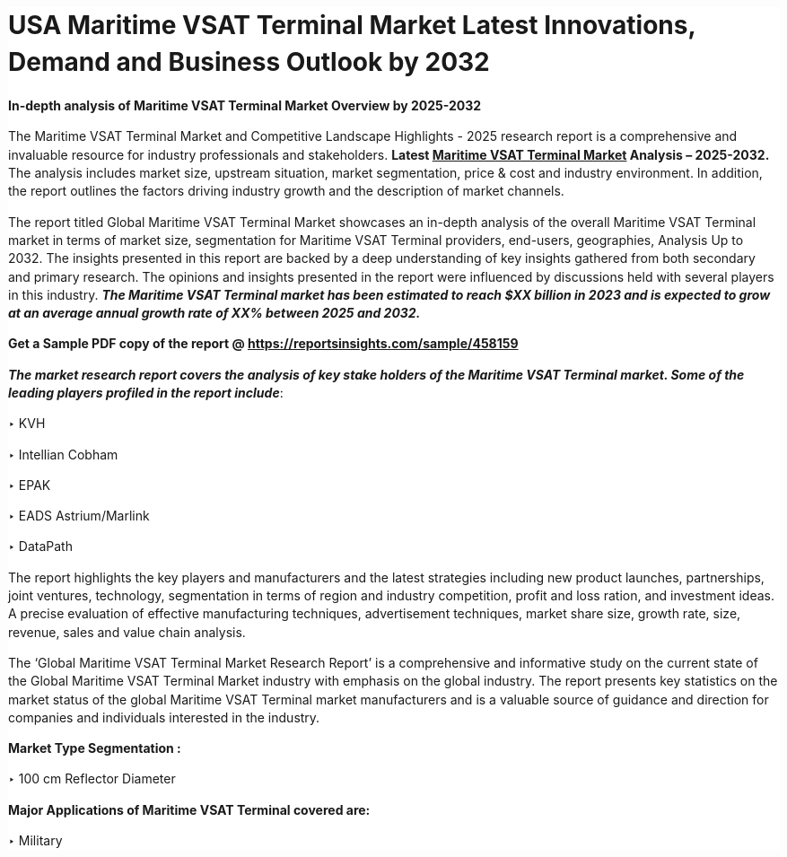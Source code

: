 # USA Maritime VSAT Terminal Market Latest Innovations, Demand and Business Outlook by 2032

<strong>In-depth analysis of Maritime VSAT Terminal Market Overview by 2025-2032</strong></p>

The Maritime VSAT Terminal Market and Competitive Landscape Highlights - 2025 research report is a comprehensive and invaluable resource for industry professionals and stakeholders. <strong>Latest <a href=https://www.reportsinsights.com/sample/458159>Maritime VSAT Terminal Market</a> Analysis – 2025-2032.</strong>  The analysis includes market size, upstream situation, market segmentation, price & cost and industry environment. In addition, the report outlines the factors driving industry growth and the description of market channels.

The report titled Global Maritime VSAT Terminal Market showcases an in-depth analysis of the overall Maritime VSAT Terminal market in terms of market size, segmentation for Maritime VSAT Terminal providers, end-users, geographies, Analysis Up to 2032. The insights presented in this report are backed by a deep understanding of key insights gathered from both secondary and primary research. The opinions and insights presented in the report were influenced by discussions held with several players in this industry. <strong><em>The Maritime VSAT Terminal market has been estimated to reach $XX billion in 2023 and is expected to grow at an average annual growth rate of XX% between 2025 and 2032.</em></strong>

<strong>Get a Sample PDF copy of the report @ <a href=https://reportsinsights.com/sample/458159>https://reportsinsights.com/sample/458159</a></strong>

<strong><em>The market research report covers the analysis of key stake holders of the Maritime VSAT Terminal market. Some of the leading players profiled in the report include</em></strong>: 

‣ KVH

‣ Intellian Cobham

‣ EPAK

‣ EADS Astrium/Marlink

‣ DataPath

The report highlights the key players and manufacturers and the latest strategies including new product launches, partnerships, joint ventures, technology, segmentation in terms of region and industry competition, profit and loss ration, and investment ideas. A precise evaluation of effective manufacturing techniques, advertisement techniques, market share size, growth rate, size, revenue, sales and value chain analysis.

The ‘Global Maritime VSAT Terminal Market Research Report’ is a comprehensive and informative study on the current state of the Global Maritime VSAT Terminal Market industry with emphasis on the global industry. The report presents key statistics on the market status of the global Maritime VSAT Terminal market manufacturers and is a valuable source of guidance and direction for companies and individuals interested in the industry.

<strong>Market Type Segmentation :</strong>

‣ 100 cm Reflector Diameter

<strong>Major Applications of Maritime VSAT Terminal covered are:</strong>

‣ Military
